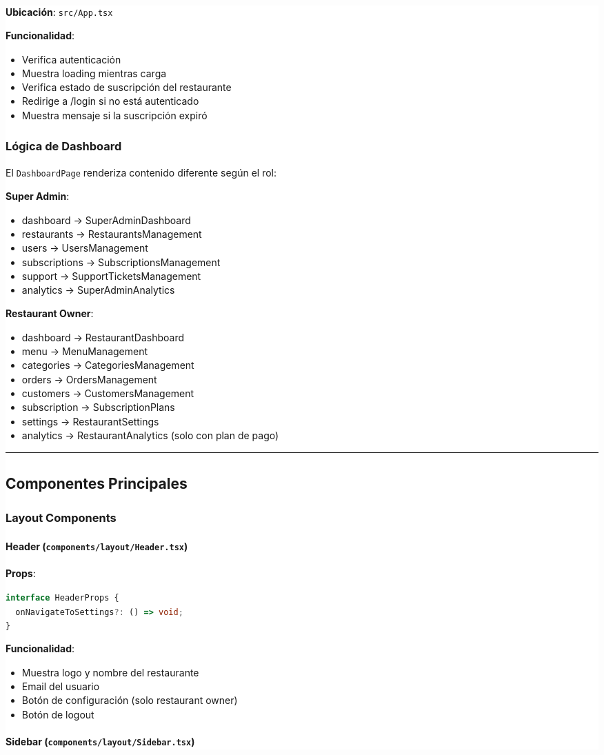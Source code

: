 **Ubicación**: `src/App.tsx`

**Funcionalidad**:
- Verifica autenticación
- Muestra loading mientras carga
- Verifica estado de suscripción del restaurante
- Redirige a /login si no está autenticado
- Muestra mensaje si la suscripción expiró

### Lógica de Dashboard

El `DashboardPage` renderiza contenido diferente según el rol:

**Super Admin**:
- dashboard → SuperAdminDashboard
- restaurants → RestaurantsManagement
- users → UsersManagement
- subscriptions → SubscriptionsManagement
- support → SupportTicketsManagement
- analytics → SuperAdminAnalytics

**Restaurant Owner**:
- dashboard → RestaurantDashboard
- menu → MenuManagement
- categories → CategoriesManagement
- orders → OrdersManagement
- customers → CustomersManagement
- subscription → SubscriptionPlans
- settings → RestaurantSettings
- analytics → RestaurantAnalytics (solo con plan de pago)

---

## Componentes Principales

### Layout Components

#### Header (`components/layout/Header.tsx`)

**Props**:
```typescript
interface HeaderProps {
  onNavigateToSettings?: () => void;
}
```

**Funcionalidad**:
- Muestra logo y nombre del restaurante
- Email del usuario
- Botón de configuración (solo restaurant owner)
- Botón de logout

#### Sidebar (`components/layout/Sidebar.tsx`)
